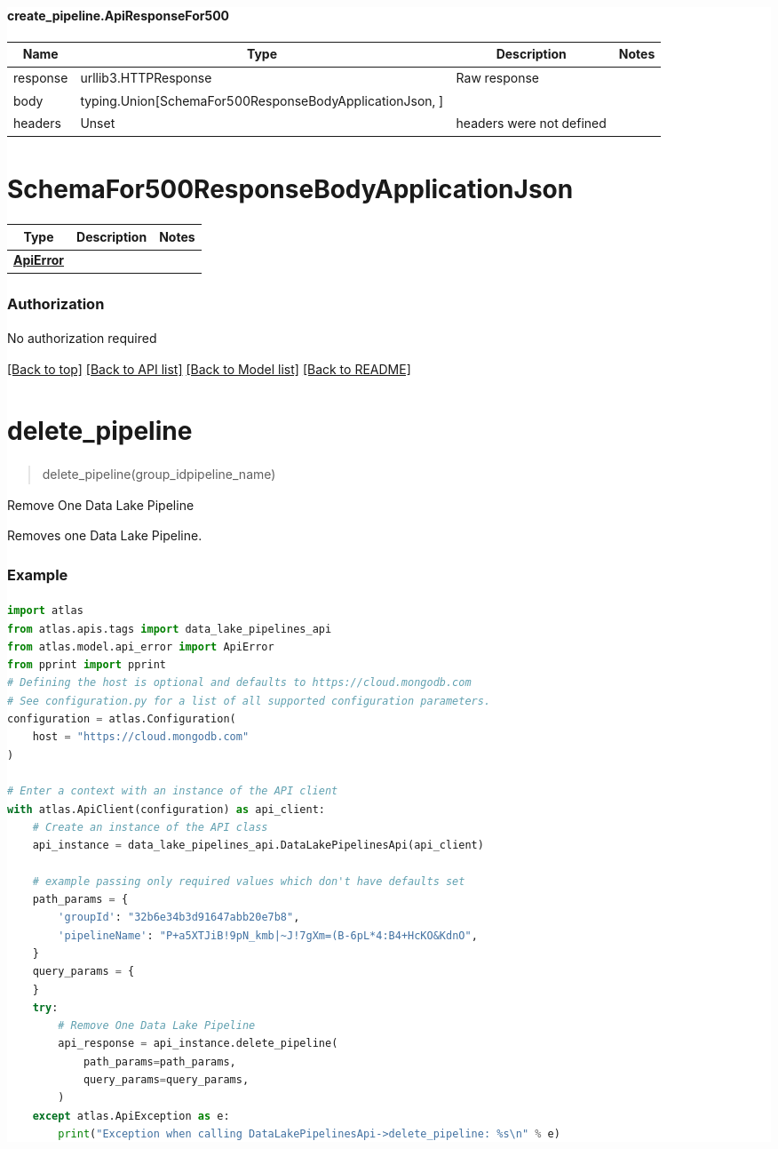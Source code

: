
#### create_pipeline.ApiResponseFor500
Name | Type | Description  | Notes
------------- | ------------- | ------------- | -------------
response | urllib3.HTTPResponse | Raw response |
body | typing.Union[SchemaFor500ResponseBodyApplicationJson, ] |  |
headers | Unset | headers were not defined |

# SchemaFor500ResponseBodyApplicationJson
Type | Description  | Notes
------------- | ------------- | -------------
[**ApiError**](../../models/ApiError.md) |  | 


### Authorization

No authorization required

[[Back to top]](#__pageTop) [[Back to API list]](../../../README.md#documentation-for-api-endpoints) [[Back to Model list]](../../../README.md#documentation-for-models) [[Back to README]](../../../README.md)

# **delete_pipeline**
<a name="delete_pipeline"></a>
> delete_pipeline(group_idpipeline_name)

Remove One Data Lake Pipeline

Removes one Data Lake Pipeline.

### Example

```python
import atlas
from atlas.apis.tags import data_lake_pipelines_api
from atlas.model.api_error import ApiError
from pprint import pprint
# Defining the host is optional and defaults to https://cloud.mongodb.com
# See configuration.py for a list of all supported configuration parameters.
configuration = atlas.Configuration(
    host = "https://cloud.mongodb.com"
)

# Enter a context with an instance of the API client
with atlas.ApiClient(configuration) as api_client:
    # Create an instance of the API class
    api_instance = data_lake_pipelines_api.DataLakePipelinesApi(api_client)

    # example passing only required values which don't have defaults set
    path_params = {
        'groupId': "32b6e34b3d91647abb20e7b8",
        'pipelineName': "P+a5XTJiB!9pN_kmb|~J!7gXm=(B-6pL*4:B4+HcKO&KdnO",
    }
    query_params = {
    }
    try:
        # Remove One Data Lake Pipeline
        api_response = api_instance.delete_pipeline(
            path_params=path_params,
            query_params=query_params,
        )
    except atlas.ApiException as e:
        print("Exception when calling DataLakePipelinesApi->delete_pipeline: %s\n" % e)

```